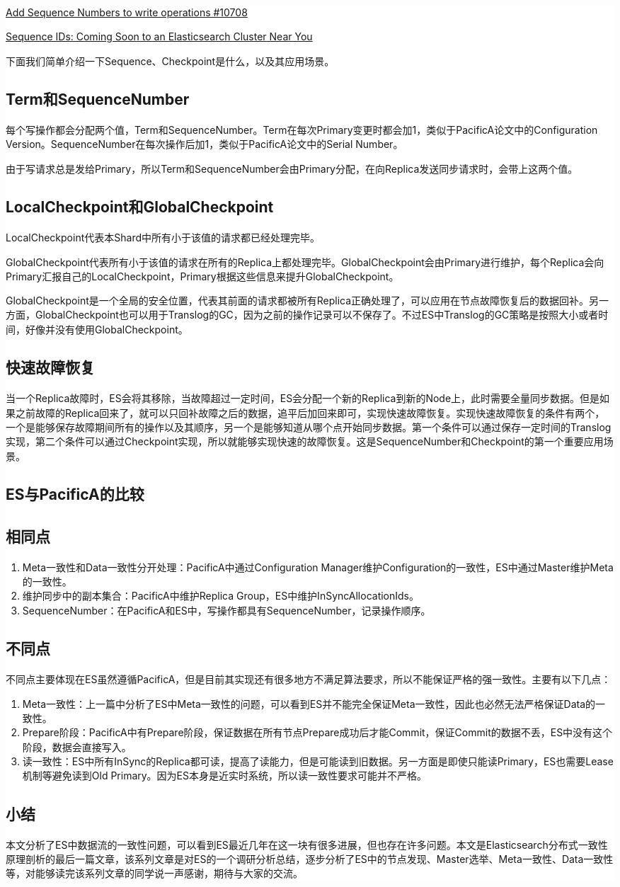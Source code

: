 [Add Sequence Numbers to write operations #10708](https://link.zhihu.com/?target=https%3A//github.com/elastic/elasticsearch/issues/10708)

[Sequence IDs: Coming Soon to an Elasticsearch Cluster Near You](https://link.zhihu.com/?target=https%3A//www.elastic.co/blog/elasticsearch-sequence-ids-6-0)

下面我们简单介绍一下Sequence、Checkpoint是什么，以及其应用场景。

## Term和SequenceNumber

每个写操作都会分配两个值，Term和SequenceNumber。Term在每次Primary变更时都会加1，类似于PacificA论文中的Configuration Version。SequenceNumber在每次操作后加1，类似于PacificA论文中的Serial Number。

由于写请求总是发给Primary，所以Term和SequenceNumber会由Primary分配，在向Replica发送同步请求时，会带上这两个值。

## LocalCheckpoint和GlobalCheckpoint

LocalCheckpoint代表本Shard中所有小于该值的请求都已经处理完毕。

GlobalCheckpoint代表所有小于该值的请求在所有的Replica上都处理完毕。GlobalCheckpoint会由Primary进行维护，每个Replica会向Primary汇报自己的LocalCheckpoint，Primary根据这些信息来提升GlobalCheckpoint。

GlobalCheckpoint是一个全局的安全位置，代表其前面的请求都被所有Replica正确处理了，可以应用在节点故障恢复后的数据回补。另一方面，GlobalCheckpoint也可以用于Translog的GC，因为之前的操作记录可以不保存了。不过ES中Translog的GC策略是按照大小或者时间，好像并没有使用GlobalCheckpoint。

## 快速故障恢复

当一个Replica故障时，ES会将其移除，当故障超过一定时间，ES会分配一个新的Replica到新的Node上，此时需要全量同步数据。但是如果之前故障的Replica回来了，就可以只回补故障之后的数据，追平后加回来即可，实现快速故障恢复。实现快速故障恢复的条件有两个，一个是能够保存故障期间所有的操作以及其顺序，另一个是能够知道从哪个点开始同步数据。第一个条件可以通过保存一定时间的Translog实现，第二个条件可以通过Checkpoint实现，所以就能够实现快速的故障恢复。这是SequenceNumber和Checkpoint的第一个重要应用场景。

## ES与PacificA的比较

## 相同点

1. Meta一致性和Data一致性分开处理：PacificA中通过Configuration Manager维护Configuration的一致性，ES中通过Master维护Meta的一致性。
2. 维护同步中的副本集合：PacificA中维护Replica Group，ES中维护InSyncAllocationIds。
3. SequenceNumber：在PacificA和ES中，写操作都具有SequenceNumber，记录操作顺序。

## 不同点

不同点主要体现在ES虽然遵循PacificA，但是目前其实现还有很多地方不满足算法要求，所以不能保证严格的强一致性。主要有以下几点：

1. Meta一致性：上一篇中分析了ES中Meta一致性的问题，可以看到ES并不能完全保证Meta一致性，因此也必然无法严格保证Data的一致性。
2. Prepare阶段：PacificA中有Prepare阶段，保证数据在所有节点Prepare成功后才能Commit，保证Commit的数据不丢，ES中没有这个阶段，数据会直接写入。
3. 读一致性：ES中所有InSync的Replica都可读，提高了读能力，但是可能读到旧数据。另一方面是即使只能读Primary，ES也需要Lease机制等避免读到Old Primary。因为ES本身是近实时系统，所以读一致性要求可能并不严格。

## 小结

本文分析了ES中数据流的一致性问题，可以看到ES最近几年在这一块有很多进展，但也存在许多问题。本文是Elasticsearch分布式一致性原理剖析的最后一篇文章，该系列文章是对ES的一个调研分析总结，逐步分析了ES中的节点发现、Master选举、Meta一致性、Data一致性等，对能够读完该系列文章的同学说一声感谢，期待与大家的交流。